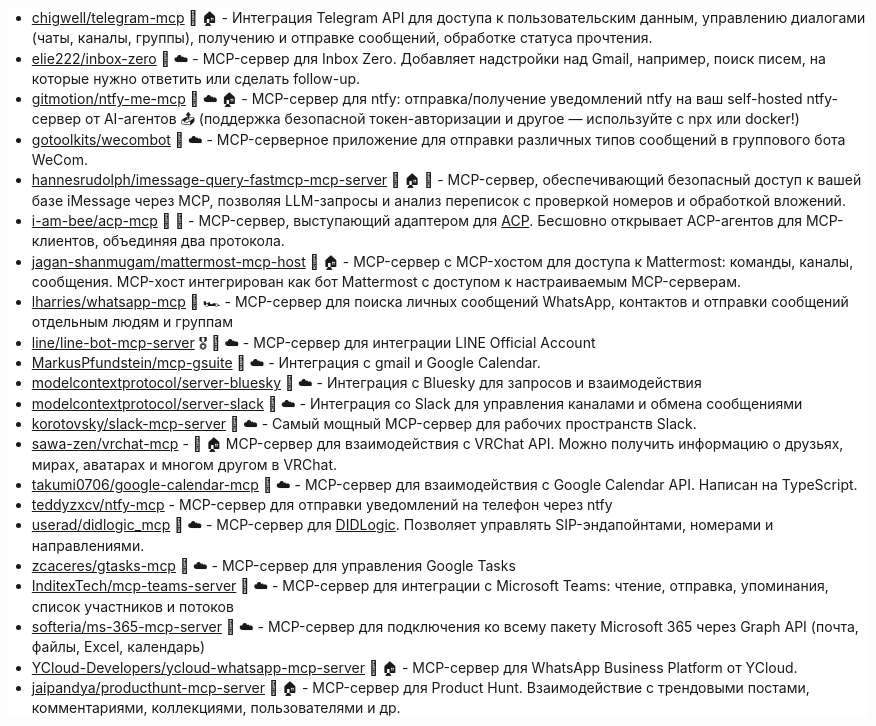 - [chigwell/telegram-mcp](https://github.com/chigwell/telegram-mcp) 🐍 🏠 - Интеграция Telegram API для доступа к пользовательским данным, управлению диалогами (чаты, каналы, группы), получению и отправке сообщений, обработке статуса прочтения.
- [elie222/inbox-zero](https://github.com/elie222/inbox-zero/tree/main/apps/mcp-server) 🐍 ☁️ - MCP-сервер для Inbox Zero. Добавляет надстройки над Gmail, например, поиск писем, на которые нужно ответить или сделать follow-up.
- [gitmotion/ntfy-me-mcp](https://github.com/gitmotion/ntfy-me-mcp) 📇 ☁️ 🏠 - MCP-сервер для ntfy: отправка/получение уведомлений ntfy на ваш self-hosted ntfy-сервер от AI-агентов 📤 (поддержка безопасной токен-авторизации и другое — используйте с npx или docker!)
- [gotoolkits/wecombot](https://github.com/gotoolkits/mcp-wecombot-server.git) 🚀 ☁️ - MCP-серверное приложение для отправки различных типов сообщений в группового бота WeCom.
- [hannesrudolph/imessage-query-fastmcp-mcp-server](https://github.com/hannesrudolph/imessage-query-fastmcp-mcp-server) 🐍 🏠 🍎 - MCP-сервер, обеспечивающий безопасный доступ к вашей базе iMessage через MCP, позволяя LLM-запросы и анализ переписок с проверкой номеров и обработкой вложений.
- [i-am-bee/acp-mcp](https://github.com/i-am-bee/acp-mcp) 🐍 💬 - MCP-сервер, выступающий адаптером для [ACP](https://agentcommunicationprotocol.dev). Бесшовно открывает ACP-агентов для MCP-клиентов, объединяя два протокола.
- [jagan-shanmugam/mattermost-mcp-host](https://github.com/jagan-shanmugam/mattermost-mcp-host) 🐍 🏠 - MCP-сервер с MCP-хостом для доступа к Mattermost: команды, каналы, сообщения. MCP-хост интегрирован как бот Mattermost с доступом к настраиваемым MCP-серверам.
- [lharries/whatsapp-mcp](https://github.com/lharries/whatsapp-mcp) 🐍 🏎️ - MCP-сервер для поиска личных сообщений WhatsApp, контактов и отправки сообщений отдельным людям и группам
- [line/line-bot-mcp-server](https://github.com/line/line-bot-mcp-server) 🎖 📇 ☁️ - MCP-сервер для интеграции LINE Official Account
- [MarkusPfundstein/mcp-gsuite](https://github.com/MarkusPfundstein/mcp-gsuite) 🐍 ☁️ - Интеграция с gmail и Google Calendar.
- [modelcontextprotocol/server-bluesky](https://github.com/keturiosakys/bluesky-context-server) 📇 ☁️ - Интеграция с Bluesky для запросов и взаимодействия
- [modelcontextprotocol/server-slack](https://github.com/modelcontextprotocol/servers/tree/main/src/slack) 📇 ☁️ - Интеграция со Slack для управления каналами и обмена сообщениями
- [korotovsky/slack-mcp-server](https://github.com/korotovsky/slack-mcp-server) 📇 ☁️ - Самый мощный MCP-сервер для рабочих пространств Slack.
- [sawa-zen/vrchat-mcp](https://github.com/sawa-zen/vrchat-mcp) - 📇 🏠 MCP-сервер для взаимодействия с VRChat API. Можно получить информацию о друзьях, мирах, аватарах и многом другом в VRChat.
- [takumi0706/google-calendar-mcp](https://github.com/takumi0706/google-calendar-mcp) 📇 ☁️ - MCP-сервер для взаимодействия с Google Calendar API. Написан на TypeScript.
- [teddyzxcv/ntfy-mcp](https://github.com/teddyzxcv/ntfy-mcp) - MCP-сервер для отправки уведомлений на телефон через ntfy
- [userad/didlogic_mcp](https://github.com/UserAd/didlogic_mcp) 🐍 ☁️ - MCP-сервер для [DIDLogic](https://didlogic.com). Позволяет управлять SIP-эндапойнтами, номерами и направлениями.
- [zcaceres/gtasks-mcp](https://github.com/zcaceres/gtasks-mcp) 📇 ☁️ - MCP-сервер для управления Google Tasks
- [InditexTech/mcp-teams-server](https://github.com/InditexTech/mcp-teams-server) 🐍 ☁️ - MCP-сервер для интеграции с Microsoft Teams: чтение, отправка, упоминания, список участников и потоков
- [softeria/ms-365-mcp-server](https://github.com/softeria/ms-365-mcp-server) 📇 ☁️ - MCP-сервер для подключения ко всему пакету Microsoft 365 через Graph API (почта, файлы, Excel, календарь)
- [YCloud-Developers/ycloud-whatsapp-mcp-server](https://github.com/YCloud-Developers/ycloud-whatsapp-mcp-server) 📇 🏠 - MCP-сервер для WhatsApp Business Platform от YCloud.
- [jaipandya/producthunt-mcp-server](https://github.com/jaipandya/producthunt-mcp-server) 🐍 🏠 - MCP-сервер для Product Hunt. Взаимодействие с трендовыми постами, комментариями, коллекциями, пользователями и др.

